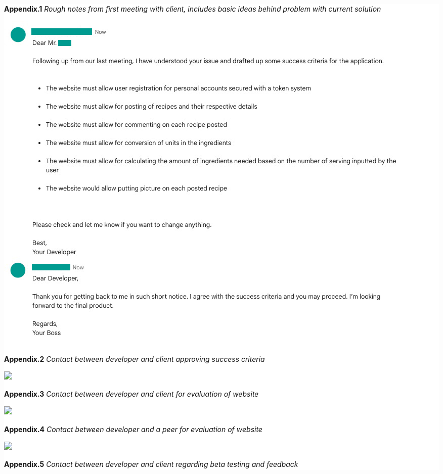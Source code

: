 **Appendix.1** *Rough notes from first meeting with client, includes basic ideas behind problem with current solution*

![](Assets/SuccessCriteriaConfirm.jpg)

**Appendix.2** *Contact between developer and client approving success criteria*

![](/Users/bernardlee/PycharmProjects/IA_Kivy/Assets/ClientEvaluation.jpg)

**Appendix.3** *Contact between developer and client for evaluation of website*

![](/Users/bernardlee/PycharmProjects/IA_Kivy/Assets/PeerEvaluation2.jpg)

**Appendix.4** *Contact between developer and a peer for evaluation of website*

![](/Users/bernardlee/PycharmProjects/IA_Kivy/Assets/ClientBeta.jpg)

**Appendix.5** *Contact between developer and client regarding beta testing and feedback* 